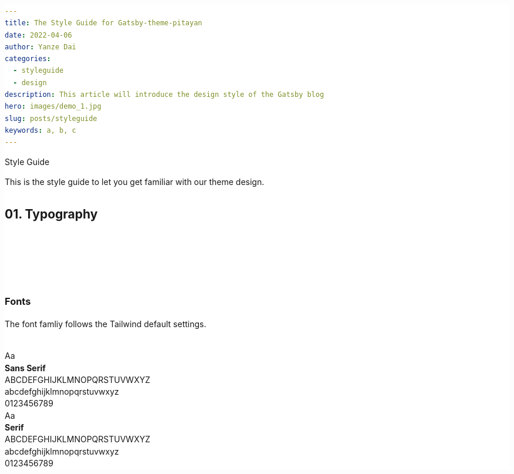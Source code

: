 ```yaml
---
title: The Style Guide for Gatsby-theme-pitayan
date: 2022-04-06
author: Yanze Dai
categories:
  - styleguide
  - design
description: This article will introduce the design style of the Gatsby blog
hero: images/demo_1.jpg
slug: posts/styleguide
keywords: a, b, c
---
```


<div class="text-center text-6xl font-serif font-extrabold mb-48">
Style Guide
</div>

This is the style guide to let you get familiar with our theme design.

## 01. Typography

<br />
<br />
<br />
<br />

### Fonts

The font famliy follows the Tailwind default settings.
<br />
<br />

<div class="my-2 flex flex-wrap item-center justify-between mark-w-lg">
  <div class="font-sans grid grid-rows-2 place-item-start py-8">
    <div class="row-span-2 col-span-1 text-8xl">Aa</div>
    <b class="col-span-2 self-center">Sans Serif</b>
    <div class="col-span-3 tracking-widest">
      <span>ABCDEFGHIJKLMNOPQRSTUVWXYZ</span><br />
      <span>abcdefghijklmnopqrstuvwxyz</span><br />
      <span>0123456789</span>
    </div>
  </div>

  <div class="font-serif grid grid-rows-2 place-item-start py-8">
    <div class="row-span-2 col-span-1 text-8xl">Aa</div>
    <b class="col-span-2 self-center">Serif</b>
    <div class="col-span-3 tracking-widest">
      <span>ABCDEFGHIJKLMNOPQRSTUVWXYZ</span><br />
      <span>abcdefghijklmnopqrstuvwxyz</span><br />
      <span>0123456789</span>
    </div>
  </div>

